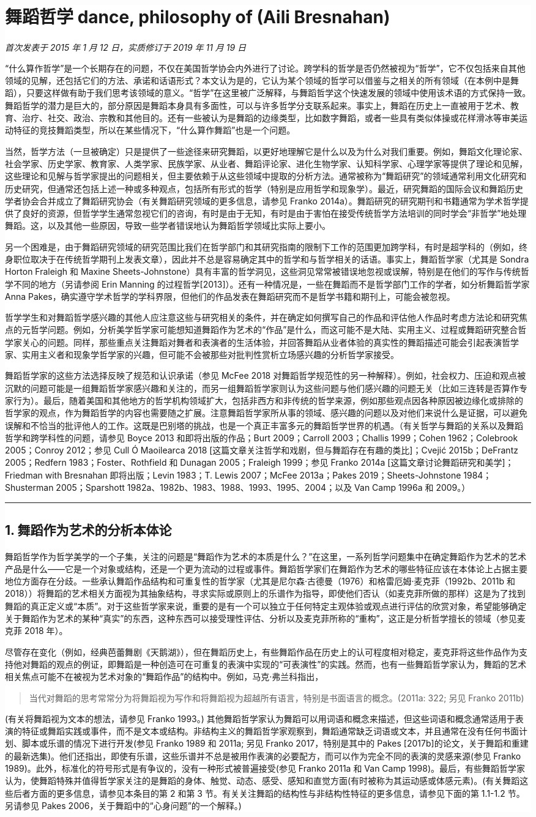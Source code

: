 # 舞蹈哲学 dance, philosophy of (Aili Bresnahan)


*首次发表于 2015 年 1 月 12 日，实质修订于 2019 年 11 月 19 日*

“什么算作哲学”是一个长期存在的问题，不仅在美国哲学协会内外进行了讨论。跨学科的哲学是否仍然被视为“哲学”，它不仅包括来自其他领域的见解，还包括它们的方法、承诺和话语形式？本文认为是的，它认为某个领域的哲学可以借鉴与之相关的所有领域（在本例中是舞蹈），只要这样做有助于我们思考该领域的意义。“哲学”在这里被广泛解释，与舞蹈哲学这个快速发展的领域中使用该术语的方式保持一致。舞蹈哲学的潜力是巨大的，部分原因是舞蹈本身具有多面性，可以与许多哲学分支联系起来。事实上，舞蹈在历史上一直被用于艺术、教育、治疗、社交、政治、宗教和其他目的。还有一些被认为是舞蹈的边缘类型，比如数字舞蹈，或者一些具有类似体操或花样滑冰等审美运动特征的竞技舞蹈类型，所以在某些情况下，“什么算作舞蹈”也是一个问题。

当然，哲学方法（一旦被确定）只是提供了一些途径来研究舞蹈，以更好地理解它是什么以及为什么对我们重要。例如，舞蹈文化理论家、社会学家、历史学家、教育家、人类学家、民族学家、从业者、舞蹈评论家、进化生物学家、认知科学家、心理学家等提供了理论和见解，这些理论和见解与哲学家提出的问题相关，但主要依赖于从这些领域中提取的分析方法。通常被称为“舞蹈研究”的领域通常利用文化研究和历史研究，但通常还包括上述一种或多种观点，包括所有形式的哲学（特别是应用哲学和现象学）。最近，研究舞蹈的国际会议和舞蹈历史学者协会合并成立了舞蹈研究协会（有关舞蹈研究领域的更多信息，请参见 Franko 2014a）。舞蹈研究的研究期刊和书籍通常为学术哲学提供了良好的资源，但哲学学生通常忽视它们的咨询，有时是由于无知，有时是由于害怕在接受传统哲学方法培训的同时学会“非哲学”地处理舞蹈。这，以及其他一些原因，导致一些学者错误地认为舞蹈哲学领域比实际上要小。

另一个困难是，由于舞蹈研究领域的研究范围比我们在哲学部门和其研究指南的限制下工作的范围更加跨学科，有时是超学科的（例如，终身职位取决于在传统哲学期刊上发表文章），因此并不总是容易确定其中的哲学和与哲学相关的话语。事实上，舞蹈哲学家（尤其是 Sondra Horton Fraleigh 和 Maxine Sheets-Johnstone）具有丰富的哲学洞见，这些洞见常常被错误地忽视或误解，特别是在他们的写作与传统哲学不同的地方（另请参阅 Erin Manning 的过程哲学[2013]）。还有一种情况是，一些在舞蹈而不是哲学部门工作的学者，如分析舞蹈哲学家 Anna Pakes，确实遵守学术哲学的学科界限，但他们的作品发表在舞蹈研究而不是哲学书籍和期刊上，可能会被忽视。

哲学学生和对舞蹈哲学感兴趣的其他人应注意这些与研究相关的条件，并在确定如何撰写自己的作品和评估他人作品时考虑方法论和研究焦点的元哲学问题。例如，分析美学哲学家可能想知道舞蹈作为艺术的“作品”是什么，而这可能不是大陆、实用主义、过程或舞蹈研究整合哲学家关心的问题。同样，那些重点关注舞蹈对舞者和表演者的生活体验，并回答舞蹈从业者体验的真实性的舞蹈描述可能会引起表演哲学家、实用主义者和现象学哲学家的兴趣，但可能不会被那些对批判性赏析立场感兴趣的分析哲学家接受。

舞蹈哲学家的这些方法选择反映了规范和认识承诺（参见 McFee 2018 对舞蹈哲学规范性的另一种解释）。例如，社会权力、压迫和观点被沉默的问题可能是一组舞蹈哲学家感兴趣和关注的，而另一组舞蹈哲学家则认为这些问题与他们感兴趣的问题无关（比如三连转是否算作专家行为）。最后，随着美国和其他地方的哲学机构领域扩大，包括非西方和非传统的哲学来源，例如那些观点因各种原因被边缘化或排除的哲学家的观点，作为舞蹈哲学的内容也需要随之扩展。注意舞蹈哲学家所从事的领域、感兴趣的问题以及对他们来说什么是证据，可以避免误解和不恰当的批评他人的工作。这既是巴别塔的挑战，也是一个真正丰富多元的舞蹈哲学世界的机遇。（有关哲学与舞蹈的关系以及舞蹈哲学和跨学科性的问题，请参见 Boyce 2013 和即将出版的作品；Burt 2009；Carroll 2003；Challis 1999；Cohen 1962；Colebrook 2005；Conroy 2012；参见 Cull Ó Maoilearca 2018 [这篇文章关注哲学和戏剧，但与舞蹈存在有趣的类比]；Cvejić 2015b；DeFrantz 2005；Redfern 1983；Foster、Rothfield 和 Dunagan 2005；Fraleigh 1999；参见 Franko 2014a [这篇文章讨论舞蹈研究和美学]；Friedman with Bresnahan 即将出版；Levin 1983；T. Lewis 2007；McFee 2013a；Pakes 2019；Sheets-Johnstone 1984；Shusterman 2005；Sparshott 1982a、1982b、1983、1988、1993、1995、2004；以及 Van Camp 1996a 和 2009。）

---

## 1. 舞蹈作为艺术的分析本体论

舞蹈哲学作为哲学美学的一个子集，关注的问题是“舞蹈作为艺术的本质是什么？”在这里，一系列哲学问题集中在确定舞蹈作为艺术的艺术产品是什么——它是一个对象或结构，还是一个更为流动的过程或事件。舞蹈哲学家们在舞蹈作为艺术的哪些特征应该在本体论上占据主要地位方面存在分歧。一些承认舞蹈作品结构和可重复性的哲学家（尤其是尼尔森·古德曼（1976）和格雷厄姆·麦克菲（1992b、2011b 和 2018））将舞蹈的艺术相关方面视为其抽象结构，寻求实际或原则上的乐谱作为指导，即使他们否认（如麦克菲所做的那样）这是为了找到舞蹈的真正定义或“本质”。对于这些哲学家来说，重要的是有一个可以独立于任何特定主观体验或观点进行评估的欣赏对象，希望能够确定关于舞蹈作为艺术的某种“真实”的东西，这种东西可以接受理性评估、分析以及麦克菲所称的“重构”，这正是分析哲学擅长的领域（参见麦克菲 2018 年）。

尽管存在变化（例如，经典芭蕾舞剧《天鹅湖》），但在舞蹈历史上，有些舞蹈作品在历史上的认可程度相对稳定，麦克菲将这些作品作为支持他对舞蹈的观点的例证，即舞蹈是一种创造可在可重复的表演中实现的“可表演性”的实践。然而，也有一些舞蹈哲学家认为，舞蹈的艺术相关焦点可能不在被视为艺术对象的“舞蹈作品”的结构中。例如，马克·弗兰科指出，

> 当代对舞蹈的思考常常分为将舞蹈视为写作和将舞蹈视为超越所有语言，特别是书面语言的概念。(2011a: 322; 另见 Franko 2011b)

(有关将舞蹈视为文本的想法，请参见 Franko 1993。) 其他舞蹈哲学家认为舞蹈可以用词语和概念来描述，但这些词语和概念通常适用于表演的特征或舞蹈实践或事件，而不是文本或结构。非结构主义的舞蹈哲学家观察到，舞蹈通常缺乏词语或文本，并且通常在没有任何书面计划、脚本或乐谱的情况下进行开发(参见 Franko 1989 和 2011a; 另见 Franko 2017，特别是其中的 Pakes [2017b]的论文，关于舞蹈和重建的最新选集)。他们还指出，即使有乐谱，这些乐谱并不总是被用作表演的必要配方，而可以作为完全不同的表演的灵感来源(参见 Franko 1989)。此外，标准化的符号形式是有争议的，没有一种形式被普遍接受(参见 Franko 2011a 和 Van Camp 1998)。最后，有些舞蹈哲学家认为，使舞蹈特殊并值得哲学家关注的是舞蹈的身体、触觉、动态、感受、感知和直觉方面(有时被称为其运动感或体感元素)。(有关舞蹈这些后者方面的更多信息，请参见本条目的第 2 和第 3 节。有关关注舞蹈的结构性与非结构性特征的更多信息，请参见下面的第 1.1-1.2 节。另请参见 Pakes 2006，关于舞蹈中的“心身问题”的一个解释。)
